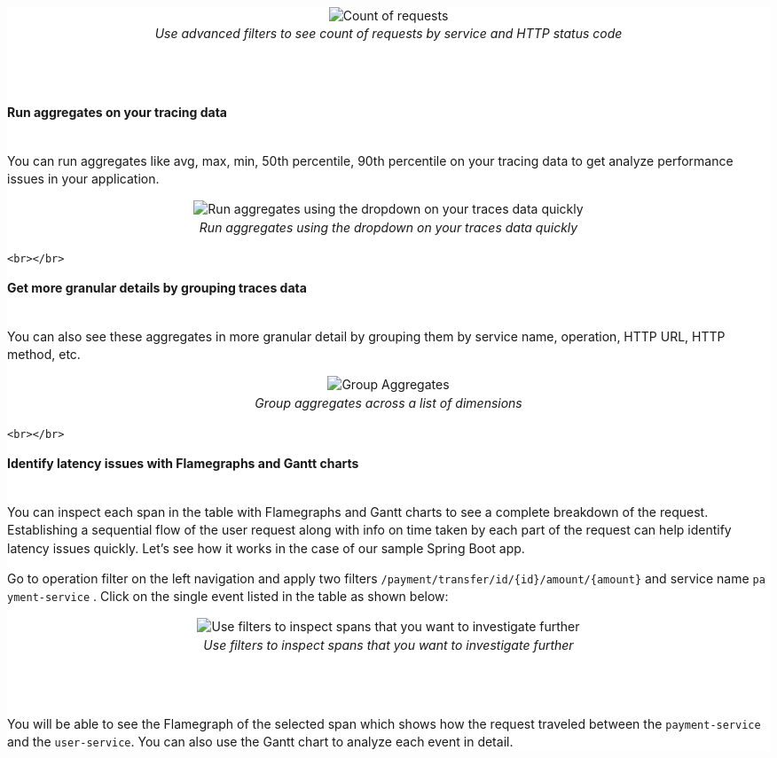 <figure data-zoomable align='center'>
    <img src="/img/blog/2022/03/java_count_of_requests.webp" alt="Count of requests"/>
    <figcaption><i>Use advanced filters to see count of requests by service and HTTP status code</i></figcaption>
</figure>

<br></br>

**Run aggregates on your tracing data**<br></br>

You can run aggregates like avg, max, min, 50th percentile, 90th percentile on your tracing data to get analyze performance issues in your application.


<figure data-zoomable align='center'>
    <img src="/img/blog/2022/03/run_aggregates.webp" alt="Run aggregates using the dropdown on your traces data quickly"/>
    <figcaption><i>Run aggregates using the dropdown on your traces data quickly</i></figcaption>
    </figure>
    
    <br></br> 
    
    

**Get more granular details by grouping traces data**<br></br>

You can also see these aggregates in more granular detail by grouping them by service name, operation, HTTP URL, HTTP method, etc.

<figure data-zoomable align='center'>
    <img src="/img/blog/2022/03/group_aggregates.webp" alt="Group Aggregates"/>
    <figcaption><i>Group aggregates across a list of dimensions</i></figcaption>
    </figure>
    
    <br></br>
    

**Identify latency issues with Flamegraphs and Gantt charts**<br></br>

You can inspect each span in the table with Flamegraphs and Gantt charts to see a complete breakdown of the request. Establishing a sequential flow of the user request along with info on time taken by each part of the request can help identify latency issues quickly. Let’s see how it works in the case of our sample Spring Boot app.

Go to operation filter on the left navigation and apply two filters `/payment/transfer/id/{id}/amount/{amount}` and service name `payment-service` . Click on the single event listed in the table as shown below:

<figure data-zoomable align='center'>
    <img src="/img/blog/2022/03/span_specific_filter.webp" alt="Use filters to inspect spans that you want to investigate further"/>
    <figcaption><i>Use filters to inspect spans that you want to investigate further</i></figcaption>
</figure>

<br></br>
    
You will be able to see the Flamegraph of the selected span which shows how the request traveled between the `payment-service` and the `user-service`. You can also use the Gantt chart to analyze each event in detail.
    
